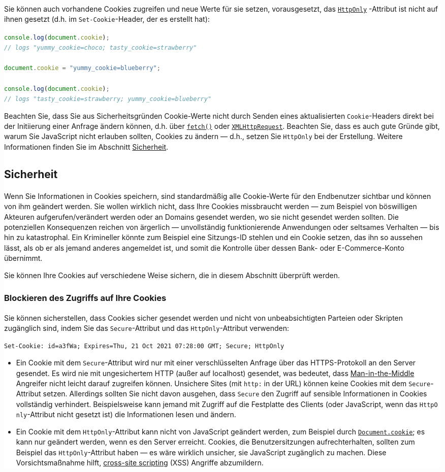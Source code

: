 Sie können auch vorhandene Cookies zugreifen und neue Werte für sie setzen, vorausgesetzt, das [`HttpOnly`](/de/docs/Web/HTTP/Headers/Set-Cookie#httponly) -Attribut ist nicht auf ihnen gesetzt (d.h. im `Set-Cookie`-Header, der es erstellt hat):

```js
console.log(document.cookie);
// logs "yummy_cookie=choco; tasty_cookie=strawberry"

document.cookie = "yummy_cookie=blueberry";

console.log(document.cookie);
// logs "tasty_cookie=strawberry; yummy_cookie=blueberry"
```

Beachten Sie, dass Sie aus Sicherheitsgründen Cookie-Werte nicht durch Senden eines aktualisierten `Cookie`-Headers direkt bei der Initiierung einer Anfrage ändern können, d.h. über [`fetch()`](/de/docs/Web/API/Window/fetch) oder [`XMLHttpRequest`](/de/docs/Web/API/XMLHttpRequest). Beachten Sie, dass es auch gute Gründe gibt, warum Sie JavaScript nicht erlauben sollten, Cookies zu ändern — d.h., setzen Sie `HttpOnly` bei der Erstellung. Weitere Informationen finden Sie im Abschnitt [Sicherheit](#sicherheit).

## Sicherheit

Wenn Sie Informationen in Cookies speichern, sind standardmäßig alle Cookie-Werte für den Endbenutzer sichtbar und können von ihm geändert werden. Sie wollen wirklich nicht, dass Ihre Cookies missbraucht werden — zum Beispiel von böswilligen Akteuren aufgerufen/verändert werden oder an Domains gesendet werden, wo sie nicht gesendet werden sollten. Die potenziellen Konsequenzen reichen von ärgerlich — unvollständig funktionierende Anwendungen oder seltsames Verhalten — bis hin zu katastrophal. Ein Krimineller könnte zum Beispiel eine Sitzungs-ID stehlen und ein Cookie setzen, das ihn so aussehen lässt, als ob er als jemand anderes angemeldet ist, und somit die Kontrolle über dessen Bank- oder E-Commerce-Konto übernimmt.

Sie können Ihre Cookies auf verschiedene Weise sichern, die in diesem Abschnitt überprüft werden.

### Blockieren des Zugriffs auf Ihre Cookies

Sie können sicherstellen, dass Cookies sicher gesendet werden und nicht von unbeabsichtigten Parteien oder Skripten zugänglich sind, indem Sie das `Secure`-Attribut und das `HttpOnly`-Attribut verwenden:

```http
Set-Cookie: id=a3fWa; Expires=Thu, 21 Oct 2021 07:28:00 GMT; Secure; HttpOnly
```

- Ein Cookie mit dem `Secure`-Attribut wird nur mit einer verschlüsselten Anfrage über das HTTPS-Protokoll an den Server gesendet. Es wird nie mit ungesichertem HTTP (außer auf localhost) gesendet, was bedeutet, dass [Man-in-the-Middle](/de/docs/Glossary/MitM) Angreifer nicht leicht darauf zugreifen können. Unsichere Sites (mit `http:` in der URL) können keine Cookies mit dem `Secure`-Attribut setzen. Allerdings sollten Sie nicht davon ausgehen, dass `Secure` den Zugriff auf sensible Informationen in Cookies vollständig verhindert. Beispielsweise kann jemand mit Zugriff auf die Festplatte des Clients (oder JavaScript, wenn das `HttpOnly`-Attribut nicht gesetzt ist) die Informationen lesen und ändern.

- Ein Cookie mit dem `HttpOnly`-Attribut kann nicht von JavaScript geändert werden, zum Beispiel durch [`Document.cookie`](/de/docs/Web/API/Document/cookie); es kann nur geändert werden, wenn es den Server erreicht. Cookies, die Benutzersitzungen aufrechterhalten, sollten zum Beispiel das `HttpOnly`-Attribut haben — es wäre wirklich unsicher, sie JavaScript zugänglich zu machen. Diese Vorsichtsmaßnahme hilft, [cross-site scripting](/de/docs/Web/Security/Types_of_attacks#cross-site_scripting_xss) (XSS) Angriffe abzumildern.
